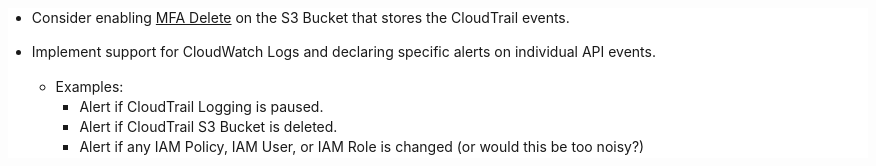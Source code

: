 - Consider enabling [MFA Delete](http://docs.aws.amazon.com/AmazonS3/latest/dev/UsingMFADelete.html) on the S3 Bucket
  that stores the CloudTrail events.

- Implement support for CloudWatch Logs and declaring specific alerts on individual API events.
  - Examples:
    - Alert if CloudTrail Logging is paused.
    - Alert if CloudTrail S3 Bucket is deleted.
    - Alert if any IAM Policy, IAM User, or IAM Role is changed (or would this be too noisy?)
